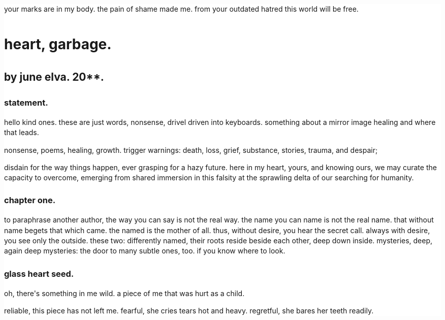 your marks are in my body. the pain of shame made me.
from your outdated hatred this world will be free.



# heart, garbage.
## by june elva. 20**.

### statement.

hello kind ones.
these are just words,
nonsense, drivel driven into keyboards.
something about a mirror image healing
and where that leads.

nonsense, poems, healing, growth.
trigger warnings: death, loss, grief,
substance, stories, trauma, and despair;

disdain for the way things happen,
ever grasping for a hazy future.
here in my heart, yours, and knowing ours,
we may curate the capacity to overcome,
emerging from shared immersion in
this falsity at the sprawling delta
of our searching for humanity.

### chapter one.

to paraphrase another author,
the way you can say is not the real way.
the name you can name is not the real name.
that without name begets that which came.
the named is the mother of all.
thus, without desire, you hear the secret call.
always with desire, you see only the outside.
these two: differently named, their roots reside
beside each other, deep down inside.
mysteries, deep, again deep mysteries:
the door to many subtle ones, too.
if you know where to look.

### glass heart seed.

oh, there's something in me wild.
a piece of me that was hurt as a child.

reliable, this piece has not left me.
fearful, she cries tears hot and heavy.
regretful, she bares her teeth readily.
